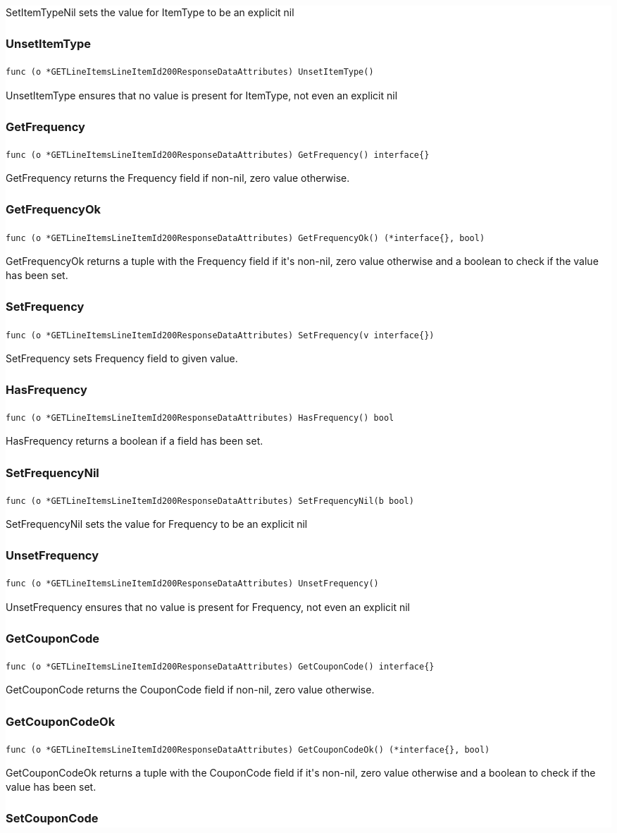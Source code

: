  SetItemTypeNil sets the value for ItemType to be an explicit nil

### UnsetItemType
`func (o *GETLineItemsLineItemId200ResponseDataAttributes) UnsetItemType()`

UnsetItemType ensures that no value is present for ItemType, not even an explicit nil
### GetFrequency

`func (o *GETLineItemsLineItemId200ResponseDataAttributes) GetFrequency() interface{}`

GetFrequency returns the Frequency field if non-nil, zero value otherwise.

### GetFrequencyOk

`func (o *GETLineItemsLineItemId200ResponseDataAttributes) GetFrequencyOk() (*interface{}, bool)`

GetFrequencyOk returns a tuple with the Frequency field if it's non-nil, zero value otherwise
and a boolean to check if the value has been set.

### SetFrequency

`func (o *GETLineItemsLineItemId200ResponseDataAttributes) SetFrequency(v interface{})`

SetFrequency sets Frequency field to given value.

### HasFrequency

`func (o *GETLineItemsLineItemId200ResponseDataAttributes) HasFrequency() bool`

HasFrequency returns a boolean if a field has been set.

### SetFrequencyNil

`func (o *GETLineItemsLineItemId200ResponseDataAttributes) SetFrequencyNil(b bool)`

 SetFrequencyNil sets the value for Frequency to be an explicit nil

### UnsetFrequency
`func (o *GETLineItemsLineItemId200ResponseDataAttributes) UnsetFrequency()`

UnsetFrequency ensures that no value is present for Frequency, not even an explicit nil
### GetCouponCode

`func (o *GETLineItemsLineItemId200ResponseDataAttributes) GetCouponCode() interface{}`

GetCouponCode returns the CouponCode field if non-nil, zero value otherwise.

### GetCouponCodeOk

`func (o *GETLineItemsLineItemId200ResponseDataAttributes) GetCouponCodeOk() (*interface{}, bool)`

GetCouponCodeOk returns a tuple with the CouponCode field if it's non-nil, zero value otherwise
and a boolean to check if the value has been set.

### SetCouponCode
